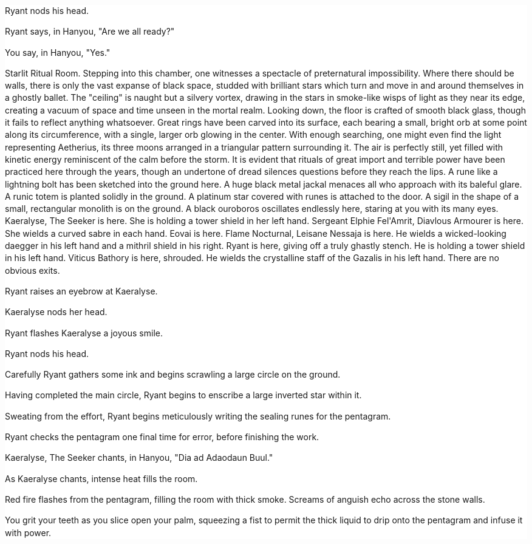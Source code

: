 Ryant nods his head.

Ryant says, in Hanyou, "Are we all ready?"

You say, in Hanyou, "Yes."

Starlit Ritual Room.
Stepping into this chamber, one witnesses a spectacle of preternatural 
impossibility. Where there should be walls, there is only the vast expanse of black space, studded with brilliant stars which turn and move in and around themselves in a ghostly ballet. The "ceiling" is naught but a silvery vortex, drawing in the stars in smoke-like wisps of light as they near its edge, creating a vacuum of space and time unseen in the mortal realm. Looking down, the floor is crafted of smooth black glass, though it fails to reflect anything whatsoever. Great rings have been carved into its surface, each bearing a small, bright orb at some point along its circumference, with a single, larger orb glowing in the center. With enough searching, one might even find the light representing Aetherius, its three moons arranged in a triangular pattern surrounding it. The air is perfectly still, yet filled with kinetic energy reminiscent of the calm before the storm. It is evident that rituals of great import and terrible power have been practiced here through the years, though an undertone of dread silences questions before they reach the lips. A rune like a lightning bolt has been sketched into the ground here. A huge black metal jackal menaces all who approach with its baleful glare. A runic totem is planted solidly in the ground. A platinum star covered with runes is attached to the door. A sigil in the shape of a small, rectangular monolith is on the ground. A black ouroboros oscillates endlessly here, staring at you with its many eyes. Kaeralyse, The Seeker is here. She is holding a tower shield in her left hand. Sergeant Elphie Fel'Amrit, Diavlous Armourer is here. She wields a curved sabre in each hand. Eovai is here. Flame Nocturnal, Leisane Nessaja is here. He wields a wicked-looking daegger in his left hand and a mithril shield in his right. Ryant is here, giving off a truly ghastly stench. He is holding a tower shield in his left hand. Viticus Bathory is here, shrouded. He wields the crystalline staff of the Gazalis in his left hand.
There are no obvious exits.

Ryant raises an eyebrow at Kaeralyse.

Kaeralyse nods her head.

Ryant flashes Kaeralyse a joyous smile.

Ryant nods his head.

Carefully Ryant gathers some ink and begins scrawling a large circle on the 
ground.

Having completed the main circle, Ryant begins to enscribe a large inverted 
star within it.

Sweating from the effort, Ryant begins meticulously writing the sealing runes for the pentagram.

Ryant checks the pentagram one final time for error, before finishing the work.

Kaeralyse, The Seeker chants, in Hanyou, "Dia ad Adaodaun Buul."

As Kaeralyse chants, intense heat fills the room.

Red fire flashes from the pentagram, filling the room with thick smoke. Screams of anguish echo across the stone walls.

You grit your teeth as you slice open your palm, squeezing a fist to permit the thick liquid to drip onto the pentagram and infuse it with power.

